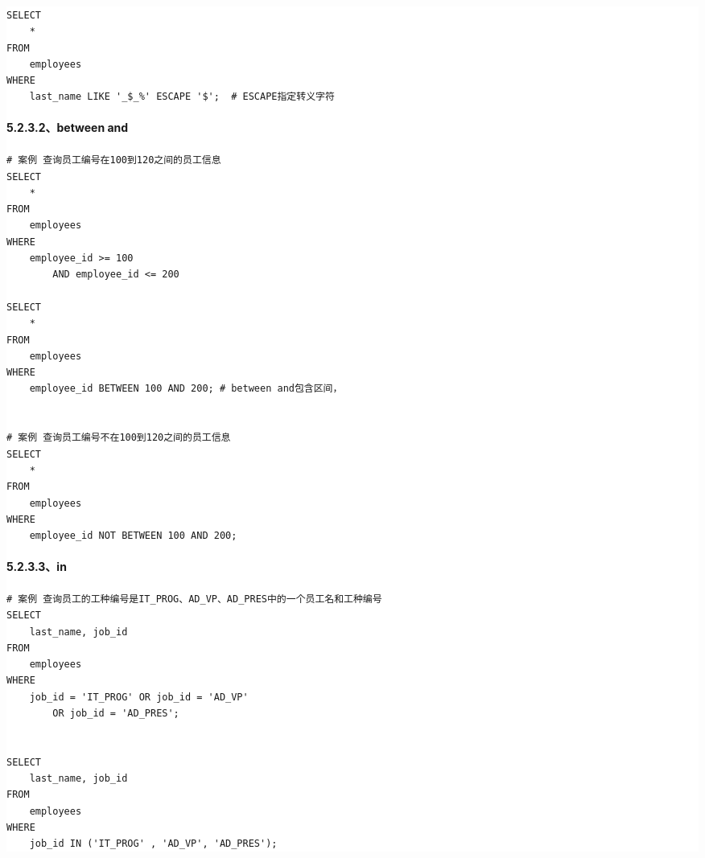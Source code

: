 ~~~mysql
SELECT 
    *
FROM
    employees
WHERE
    last_name LIKE '_$_%' ESCAPE '$';  # ESCAPE指定转义字符
~~~

#### 5.2.3.2、between and

~~~mysql
# 案例 查询员工编号在100到120之间的员工信息
SELECT 
    *
FROM
    employees
WHERE
    employee_id >= 100
        AND employee_id <= 200
        
SELECT 
    *
FROM
    employees
WHERE
    employee_id BETWEEN 100 AND 200; # between and包含区间，
    
    
# 案例 查询员工编号不在100到120之间的员工信息    
SELECT 
    *
FROM
    employees
WHERE
    employee_id NOT BETWEEN 100 AND 200; 
~~~

#### 5.2.3.3、in

~~~mysql
# 案例 查询员工的工种编号是IT_PROG、AD_VP、AD_PRES中的一个员工名和工种编号
SELECT 
    last_name, job_id
FROM
    employees
WHERE
    job_id = 'IT_PROG' OR job_id = 'AD_VP'
        OR job_id = 'AD_PRES';
        
        
SELECT 
    last_name, job_id
FROM
    employees
WHERE
    job_id IN ('IT_PROG' , 'AD_VP', 'AD_PRES');
~~~
